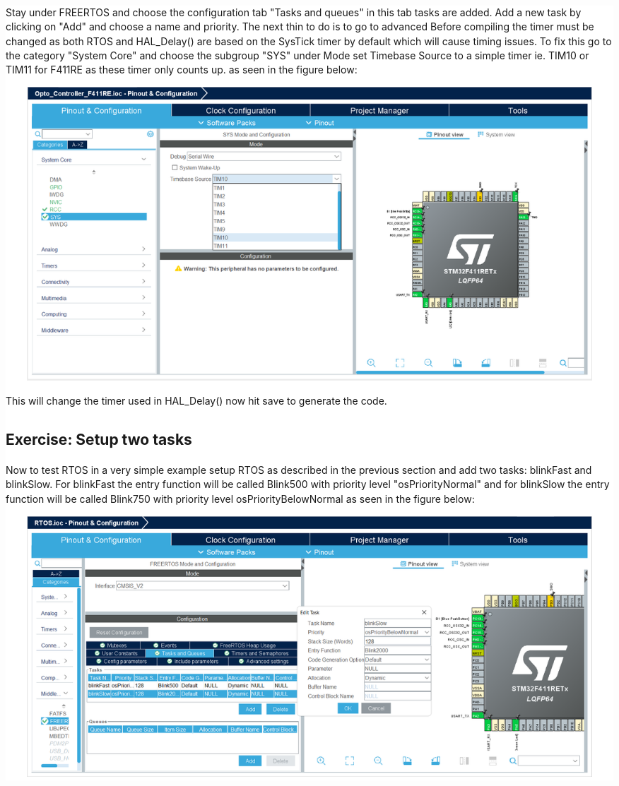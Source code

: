 Stay under FREERTOS and choose the configuration tab "Tasks and queues" in this tab tasks are added. Add a new task by clicking on "Add" and choose a name and priority.
The next thin to do is to go to advanced 
Before compiling the timer must be changed as both RTOS and HAL_Delay() are based on the SysTick timer by default which will cause timing issues. To fix this go to the category "System Core" and choose the subgroup "SYS" under Mode set Timebase Source to a simple timer ie. TIM10 or TIM11 for F411RE as these timer only counts up. as seen in the figure below:

<p align="center">
    <img src = "ChangeHALTimer.png", width="800">
</p>

 This will change the timer used in HAL_Delay() now hit save to generate the code.   

## Exercise: Setup two tasks
Now to test RTOS in a very simple example setup RTOS as described in the previous section and add two tasks: blinkFast and blinkSlow. For blinkFast the entry function will be called Blink500 with priority level "osPriorityNormal" and for blinkSlow the entry function will be called Blink750 with priority level osPriorityBelowNormal as seen in the figure below:
<p align="center">
    <img src = "addTask.png", width="800">
